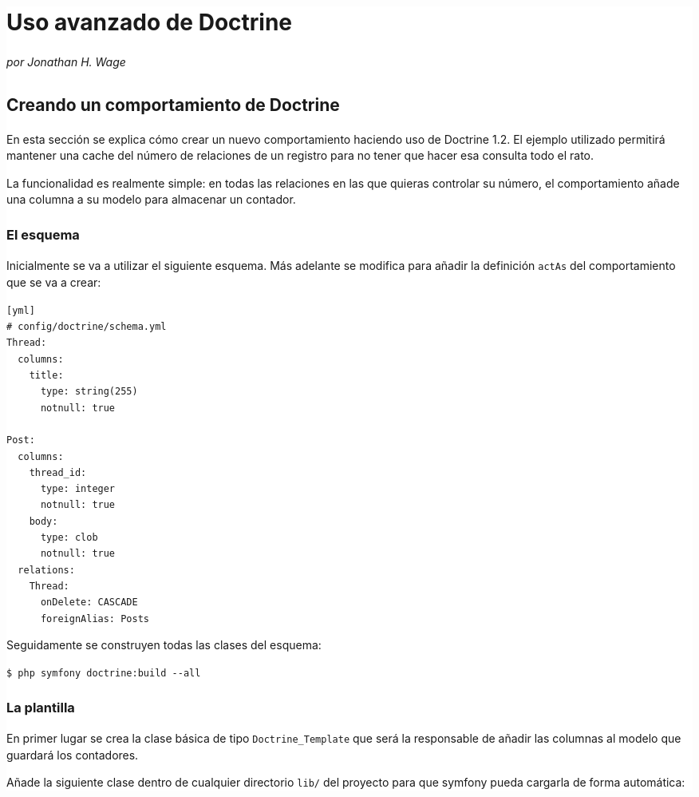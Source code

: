 Uso avanzado de Doctrine
========================

*por Jonathan H. Wage*

Creando un comportamiento de Doctrine
-------------------------------------

En esta sección se explica cómo crear un nuevo comportamiento haciendo uso de
Doctrine 1.2. El ejemplo utilizado permitirá mantener una cache del número
de relaciones de un registro para no tener que hacer esa consulta todo el rato.

La funcionalidad es realmente simple: en todas las relaciones en las que quieras
controlar su número, el comportamiento añade una columna a su modelo para almacenar
un contador.

### El esquema

Inicialmente se va a utilizar el siguiente esquema. Más adelante se modifica
para añadir la definición `actAs` del comportamiento que se va a crear:

    [yml]
    # config/doctrine/schema.yml
    Thread:
      columns:
        title:
          type: string(255)
          notnull: true

    Post:
      columns:
        thread_id:
          type: integer
          notnull: true
        body:
          type: clob
          notnull: true
      relations:
        Thread:
          onDelete: CASCADE
          foreignAlias: Posts

Seguidamente se construyen todas las clases del esquema:

    $ php symfony doctrine:build --all

### La plantilla

En primer lugar se crea la clase básica de tipo `Doctrine_Template` que será
la responsable de añadir las columnas al modelo que guardará los contadores.

Añade la siguiente clase dentro de cualquier directorio `lib/` del proyecto
para que symfony pueda cargarla de forma automática:

